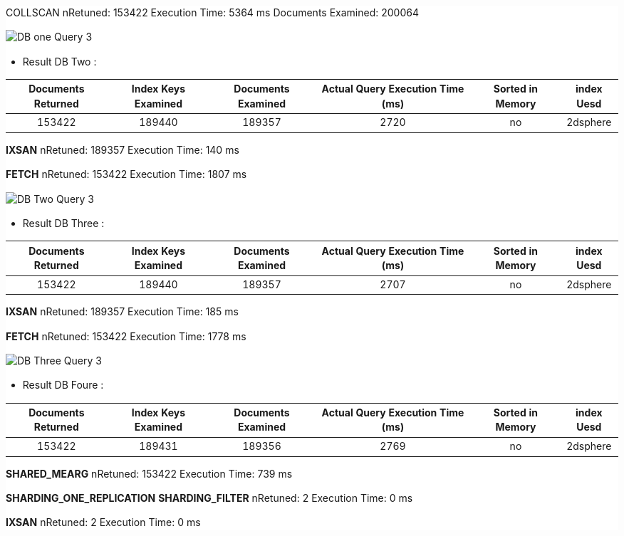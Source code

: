COLLSCAN
nRetuned: 153422
Execution Time: 5364 ms
Documents Examined: 200064

![DB one Query 3](Image/Query3-1.png)

- Result DB Two :

| Documents Returned | Index Keys Examined | Documents Examined | Actual Query Execution Time (ms) | Sorted in Memory | index Uesd |
| :----------------: | :-----------------: | :----------------: | :------------------------------: | :--------------: | :--------: |
|       153422       |       189440        |       189357       |               2720               |        no        |  2dsphere  |

**IXSAN**
nRetuned: 189357
Execution Time: 140 ms

**FETCH**
nRetuned: 153422
Execution Time: 1807 ms

![DB Two Query 3](Image/Query3-2.png)

- Result DB Three :

| Documents Returned | Index Keys Examined | Documents Examined | Actual Query Execution Time (ms) | Sorted in Memory | index Uesd |
| :----------------: | :-----------------: | :----------------: | :------------------------------: | :--------------: | :--------: |
|       153422       |       189440        |       189357       |               2707               |        no        |  2dsphere  |

**IXSAN**
nRetuned: 189357
Execution Time: 185 ms

**FETCH**
nRetuned: 153422
Execution Time: 1778 ms

![DB Three Query 3](Image/Query3-3.png)

- Result DB Foure :

| Documents Returned | Index Keys Examined | Documents Examined | Actual Query Execution Time (ms) | Sorted in Memory | index Uesd |
| :----------------: | :-----------------: | :----------------: | :------------------------------: | :--------------: | :--------: |
|       153422       |       189431        |       189356       |               2769               |        no        |  2dsphere  |

**SHARED_MEARG**
nRetuned: 153422
Execution Time: 739 ms

**SHARDING_ONE_REPLICATION**
**SHARDING_FILTER**
nRetuned: 2
Execution Time: 0 ms

**IXSAN**
nRetuned: 2
Execution Time: 0 ms
